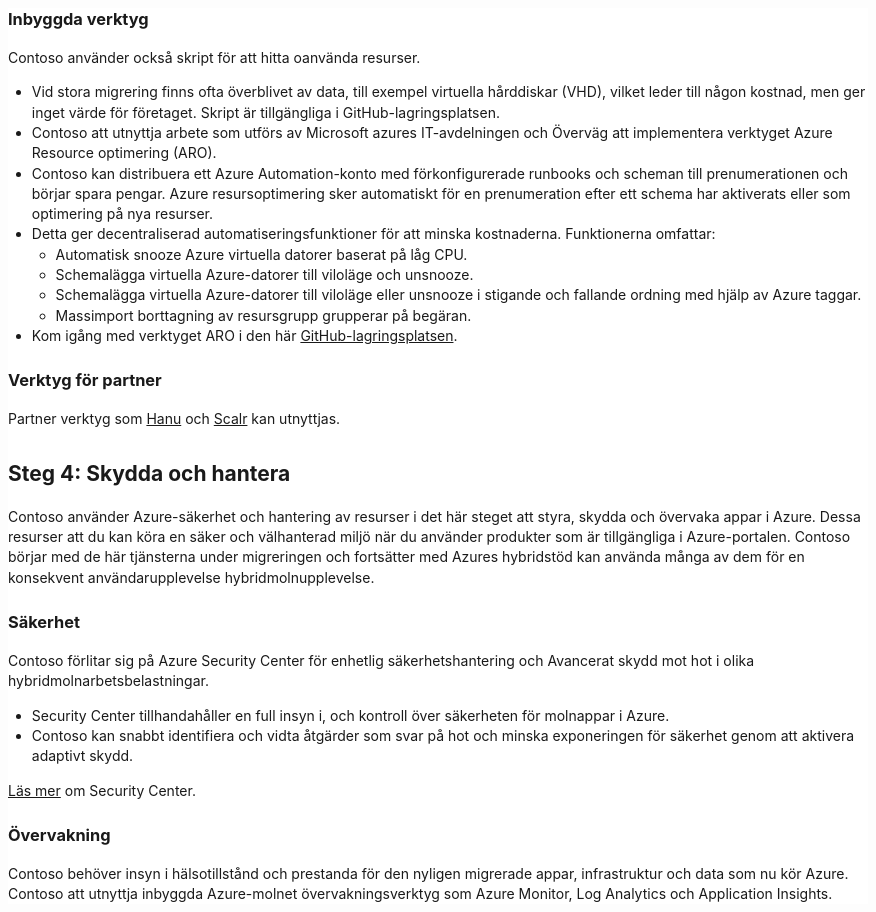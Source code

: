  
### <a name="native-tools"></a>Inbyggda verktyg

Contoso använder också skript för att hitta oanvända resurser.

- Vid stora migrering finns ofta överblivet av data, till exempel virtuella hårddiskar (VHD), vilket leder till någon kostnad, men ger inget värde för företaget. Skript är tillgängliga i GitHub-lagringsplatsen.
- Contoso att utnyttja arbete som utförs av Microsoft azures IT-avdelningen och Överväg att implementera verktyget Azure Resource optimering (ARO).
- Contoso kan distribuera ett Azure Automation-konto med förkonfigurerade runbooks och scheman till prenumerationen och börjar spara pengar. Azure resursoptimering sker automatiskt för en prenumeration efter ett schema har aktiverats eller som optimering på nya resurser.
- Detta ger decentraliserad automatiseringsfunktioner för att minska kostnaderna. Funktionerna omfattar:
    - Automatisk snooze Azure virtuella datorer baserat på låg CPU.
    - Schemalägga virtuella Azure-datorer till viloläge och unsnooze.
    - Schemalägga virtuella Azure-datorer till viloläge eller unsnooze i stigande och fallande ordning med hjälp av Azure taggar.
    - Massimport borttagning av resursgrupp grupperar på begäran.
- Kom igång med verktyget ARO i den här [GitHub-lagringsplatsen](https://github.com/Azure/azure-quickstart-templates/tree/master/azure-resource-optimization-toolkit).

### <a name="partner-tools"></a>Verktyg för partner

Partner verktyg som [Hanu](https://hanu.com/insight/) och [Scalr]( https://www.scalr.com/cost-optimization/) kan utnyttjas.


## <a name="phase-4-secure--manage"></a>Steg 4: Skydda och hantera

Contoso använder Azure-säkerhet och hantering av resurser i det här steget att styra, skydda och övervaka appar i Azure. Dessa resurser att du kan köra en säker och välhanterad miljö när du använder produkter som är tillgängliga i Azure-portalen. Contoso börjar med de här tjänsterna under migreringen och fortsätter med Azures hybridstöd kan använda många av dem för en konsekvent användarupplevelse hybridmolnupplevelse.


### <a name="security"></a>Säkerhet
Contoso förlitar sig på Azure Security Center för enhetlig säkerhetshantering och Avancerat skydd mot hot i olika hybridmolnarbetsbelastningar.

- Security Center tillhandahåller en full insyn i, och kontroll över säkerheten för molnappar i Azure.
- Contoso kan snabbt identifiera och vidta åtgärder som svar på hot och minska exponeringen för säkerhet genom att aktivera adaptivt skydd.

[Läs mer](https://azure.microsoft.com/services/security-center/) om Security Center. 


### <a name="monitoring"></a>Övervakning

Contoso behöver insyn i hälsotillstånd och prestanda för den nyligen migrerade appar, infrastruktur och data som nu kör Azure. Contoso att utnyttja inbyggda Azure-molnet övervakningsverktyg som Azure Monitor, Log Analytics och Application Insights.
 